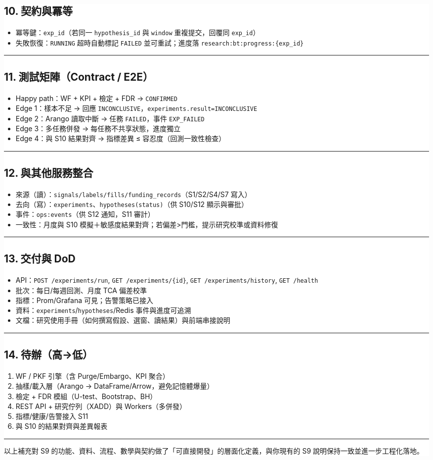 
## 10. 契約與冪等

* 冪等鍵：`exp_id`（若同一 `hypothesis_id` 與 `window` 重複提交，回覆同 `exp_id`）
* 失敗恢復：`RUNNING` 超時自動標記 `FAILED` 並可重試；進度落 `research:bt:progress:{exp_id}`

---

## 11. 測試矩陣（Contract / E2E）

* Happy path：WF + KPI + 檢定 + FDR → `CONFIRMED`
* Edge 1：樣本不足 → 回應 `INCONCLUSIVE`，`experiments.result=INCONCLUSIVE`
* Edge 2：Arango 讀取中斷 → 任務 `FAILED`，事件 `EXP_FAILED`
* Edge 3：多任務併發 → 每任務不共享狀態，進度獨立
* Edge 4：與 S10 結果對齊 → 指標差異 ≤ 容忍度（回測一致性檢查）

---

## 12. 與其他服務整合

* 來源（讀）：`signals/labels/fills/funding_records`（S1/S2/S4/S7 寫入）
* 去向（寫）：`experiments`、`hypotheses(status)`（供 S10/S12 顯示與審批）
* 事件：`ops:events`（供 S12 通知，S11 審計）
* 一致性：月度與 S10 模擬＋敏感度結果對齊；若偏差>門檻，提示研究校準或資料修復

---

## 13. 交付與 DoD

* API：`POST /experiments/run`, `GET /experiments/{id}`, `GET /experiments/history`, `GET /health`
* 批次：每日/每週回測、月度 TCA 偏差校準
* 指標：Prom/Grafana 可見；告警策略已接入
* 資料：`experiments`/`hypotheses`/Redis 事件與進度可追溯
* 文檔：研究使用手冊（如何撰寫假設、選窗、讀結果）與前端串接說明

---

## 14. 待辦（高→低）

1. WF / PKF 引擎（含 Purge/Embargo、KPI 聚合）
2. 抽樣/載入層（Arango → DataFrame/Arrow，避免記憶體爆量）
3. 檢定 + FDR 模組（U-test、Bootstrap、BH）
4. REST API + 研究佇列（XADD）與 Workers（多併發）
5. 指標/健康/告警接入 S11
6. 與 S10 的結果對齊與差異報表

---

以上補充對 S9 的功能、資料、流程、數學與契約做了「可直接開發」的層面化定義，與你現有的 S9 說明保持一致並進一步工程化落地。

